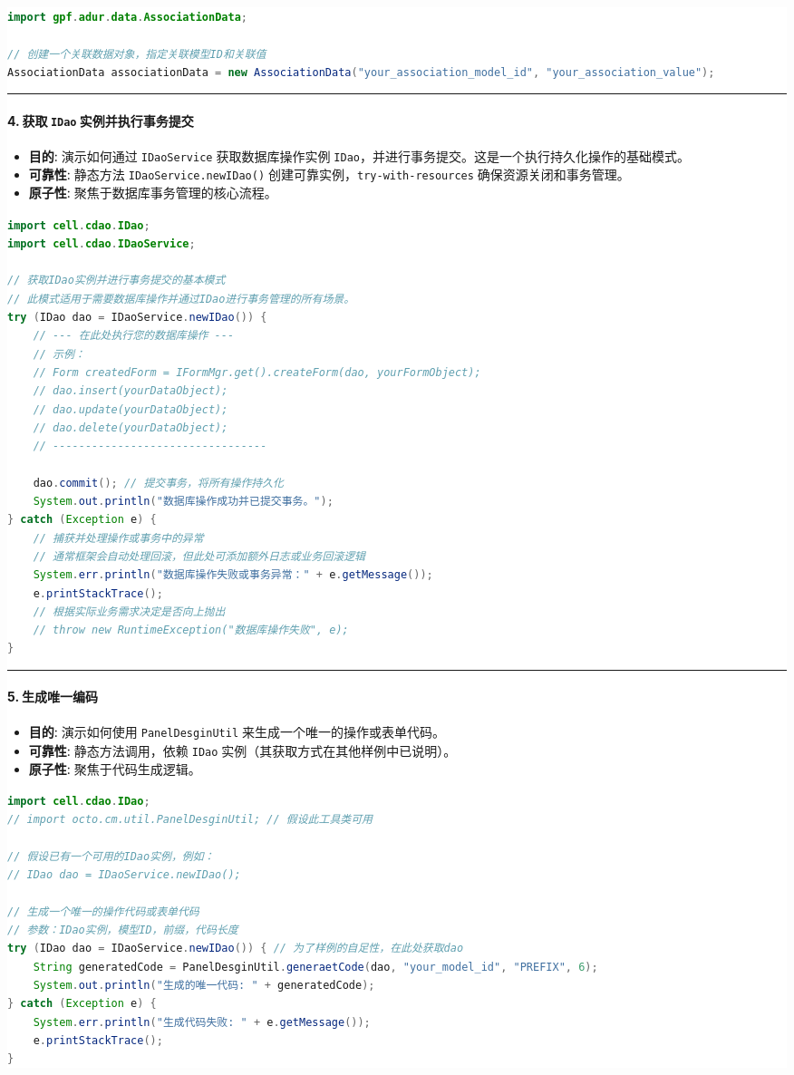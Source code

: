 ```java
import gpf.adur.data.AssociationData;

// 创建一个关联数据对象，指定关联模型ID和关联值
AssociationData associationData = new AssociationData("your_association_model_id", "your_association_value");
```

---

#### 4. 获取 `IDao` 实例并执行事务提交

*   **目的**: 演示如何通过 `IDaoService` 获取数据库操作实例 `IDao`，并进行事务提交。这是一个执行持久化操作的基础模式。
*   **可靠性**: 静态方法 `IDaoService.newIDao()` 创建可靠实例，`try-with-resources` 确保资源关闭和事务管理。
*   **原子性**: 聚焦于数据库事务管理的核心流程。

```java
import cell.cdao.IDao;
import cell.cdao.IDaoService;

// 获取IDao实例并进行事务提交的基本模式
// 此模式适用于需要数据库操作并通过IDao进行事务管理的所有场景。
try (IDao dao = IDaoService.newIDao()) {
    // --- 在此处执行您的数据库操作 ---
    // 示例：
    // Form createdForm = IFormMgr.get().createForm(dao, yourFormObject);
    // dao.insert(yourDataObject);
    // dao.update(yourDataObject);
    // dao.delete(yourDataObject);
    // ---------------------------------

    dao.commit(); // 提交事务，将所有操作持久化
    System.out.println("数据库操作成功并已提交事务。");
} catch (Exception e) {
    // 捕获并处理操作或事务中的异常
    // 通常框架会自动处理回滚，但此处可添加额外日志或业务回滚逻辑
    System.err.println("数据库操作失败或事务异常：" + e.getMessage());
    e.printStackTrace();
    // 根据实际业务需求决定是否向上抛出
    // throw new RuntimeException("数据库操作失败", e);
}
```

---

#### 5. 生成唯一编码

*   **目的**: 演示如何使用 `PanelDesginUtil` 来生成一个唯一的操作或表单代码。
*   **可靠性**: 静态方法调用，依赖 `IDao` 实例（其获取方式在其他样例中已说明）。
*   **原子性**: 聚焦于代码生成逻辑。

```java
import cell.cdao.IDao;
// import octo.cm.util.PanelDesginUtil; // 假设此工具类可用

// 假设已有一个可用的IDao实例，例如：
// IDao dao = IDaoService.newIDao();

// 生成一个唯一的操作代码或表单代码
// 参数：IDao实例，模型ID，前缀，代码长度
try (IDao dao = IDaoService.newIDao()) { // 为了样例的自足性，在此处获取dao
    String generatedCode = PanelDesginUtil.generaetCode(dao, "your_model_id", "PREFIX", 6);
    System.out.println("生成的唯一代码: " + generatedCode);
} catch (Exception e) {
    System.err.println("生成代码失败: " + e.getMessage());
    e.printStackTrace();
}
```